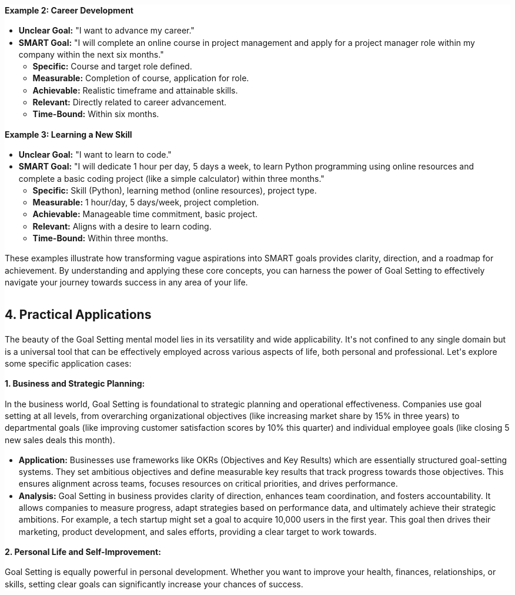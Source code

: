 **Example 2: Career Development**

* **Unclear Goal:** "I want to advance my career."
* **SMART Goal:** "I will complete an online course in project management and apply for a project manager role within my company within the next six months."
    * **Specific:** Course and target role defined.
    * **Measurable:** Completion of course, application for role.
    * **Achievable:** Realistic timeframe and attainable skills.
    * **Relevant:** Directly related to career advancement.
    * **Time-Bound:** Within six months.

**Example 3: Learning a New Skill**

* **Unclear Goal:** "I want to learn to code."
* **SMART Goal:** "I will dedicate 1 hour per day, 5 days a week, to learn Python programming using online resources and complete a basic coding project (like a simple calculator) within three months."
    * **Specific:** Skill (Python), learning method (online resources), project type.
    * **Measurable:** 1 hour/day, 5 days/week, project completion.
    * **Achievable:** Manageable time commitment, basic project.
    * **Relevant:** Aligns with a desire to learn coding.
    * **Time-Bound:** Within three months.

These examples illustrate how transforming vague aspirations into SMART goals provides clarity, direction, and a roadmap for achievement. By understanding and applying these core concepts, you can harness the power of Goal Setting to effectively navigate your journey towards success in any area of your life.

## 4. Practical Applications

The beauty of the Goal Setting mental model lies in its versatility and wide applicability. It's not confined to any single domain but is a universal tool that can be effectively employed across various aspects of life, both personal and professional. Let's explore some specific application cases:

**1. Business and Strategic Planning:**

In the business world, Goal Setting is foundational to strategic planning and operational effectiveness. Companies use goal setting at all levels, from overarching organizational objectives (like increasing market share by 15% in three years) to departmental goals (like improving customer satisfaction scores by 10% this quarter) and individual employee goals (like closing 5 new sales deals this month).

* **Application:**  Businesses use frameworks like OKRs (Objectives and Key Results) which are essentially structured goal-setting systems. They set ambitious objectives and define measurable key results that track progress towards those objectives. This ensures alignment across teams, focuses resources on critical priorities, and drives performance.
* **Analysis:** Goal Setting in business provides clarity of direction, enhances team coordination, and fosters accountability. It allows companies to measure progress, adapt strategies based on performance data, and ultimately achieve their strategic ambitions. For example, a tech startup might set a goal to acquire 10,000 users in the first year. This goal then drives their marketing, product development, and sales efforts, providing a clear target to work towards.

**2. Personal Life and Self-Improvement:**

Goal Setting is equally powerful in personal development. Whether you want to improve your health, finances, relationships, or skills, setting clear goals can significantly increase your chances of success.
